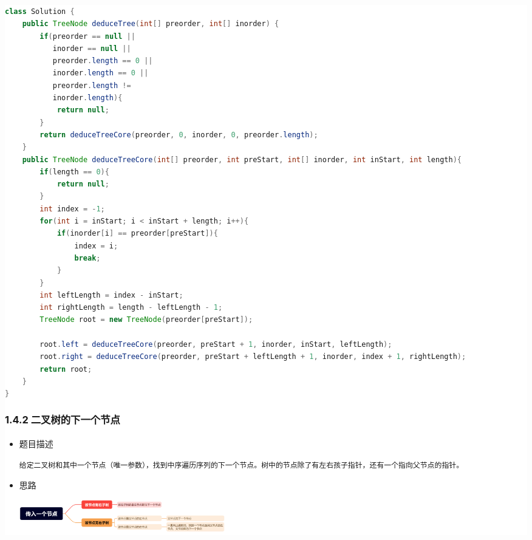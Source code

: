   ```java
  class Solution {
      public TreeNode deduceTree(int[] preorder, int[] inorder) {
          if(preorder == null || 
             inorder == null || 
             preorder.length == 0 || 
             inorder.length == 0 || 
             preorder.length != 
             inorder.length){
              return null;
          }
          return deduceTreeCore(preorder, 0, inorder, 0, preorder.length);
      }
      public TreeNode deduceTreeCore(int[] preorder, int preStart, int[] inorder, int inStart, int length){
          if(length == 0){
              return null;
          }
          int index = -1;
          for(int i = inStart; i < inStart + length; i++){
              if(inorder[i] == preorder[preStart]){
                  index = i;
                  break;
              }
          }
          int leftLength = index - inStart;
          int rightLength = length - leftLength - 1;
          TreeNode root = new TreeNode(preorder[preStart]);
          
          root.left = deduceTreeCore(preorder, preStart + 1, inorder, inStart, leftLength);
          root.right = deduceTreeCore(preorder, preStart + leftLength + 1, inorder, index + 1, rightLength);
          return root;
      }
  }
  ```


### 1.4.2 二叉树的下一个节点

- 题目描述

  ```
  给定二叉树和其中一个节点（唯一参数），找到中序遍历序列的下一个节点。树中的节点除了有左右孩子指针，还有一个指向父节点的指针。
  ```

- 思路

  <img src="assets/image-20240711175819623.png" alt="image-20240711175819623" style="zoom:33%;" />

